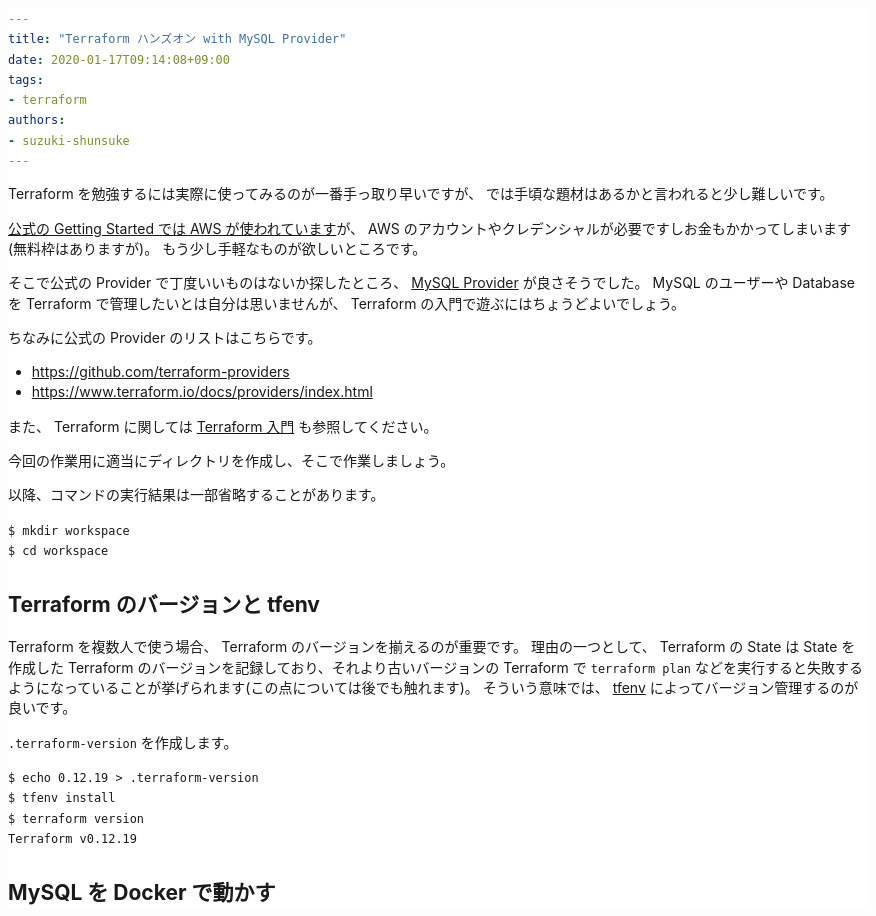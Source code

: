 ```yaml
---
title: "Terraform ハンズオン with MySQL Provider"
date: 2020-01-17T09:14:08+09:00
tags:
- terraform
authors:
- suzuki-shunsuke
---
```


Terraform を勉強するには実際に使ってみるのが一番手っ取り早いですが、
では手頃な題材はあるかと言われると少し難しいです。

[公式の Getting Started では AWS が使われています](https://learn.hashicorp.com/terraform/getting-started/build)が、
AWS のアカウントやクレデンシャルが必要ですしお金もかかってしまいます(無料枠はありますが)。
もう少し手軽なものが欲しいところです。

そこで公式の Provider で丁度いいものはないか探したところ、 [MySQL Provider](https://www.terraform.io/docs/providers/mysql/) が良さそうでした。
MySQL のユーザーや Database を Terraform で管理したいとは自分は思いませんが、 Terraform の入門で遊ぶにはちょうどよいでしょう。

ちなみに公式の Provider のリストはこちらです。

* https://github.com/terraform-providers
* https://www.terraform.io/docs/providers/index.html

また、 Terraform に関しては [Terraform 入門](https://techblog.szksh.cloud/terraform-getting-started/) も参照してください。

今回の作業用に適当にディレクトリを作成し、そこで作業しましょう。

以降、コマンドの実行結果は一部省略することがあります。

```
$ mkdir workspace
$ cd workspace
```

## Terraform のバージョンと tfenv

Terraform を複数人で使う場合、 Terraform のバージョンを揃えるのが重要です。 理由の一つとして、 Terraform の State は State を作成した Terraform のバージョンを記録しており、それより古いバージョンの Terraform で `terraform plan` などを実行すると失敗するようになっていることが挙げられます(この点については後でも触れます)。
そういう意味では、 [tfenv](https://github.com/tfutils/tfenv) によってバージョン管理するのが良いです。

`.terraform-version` を作成します。

```
$ echo 0.12.19 > .terraform-version
$ tfenv install
$ terraform version
Terraform v0.12.19
```

## MySQL を Docker で動かす
